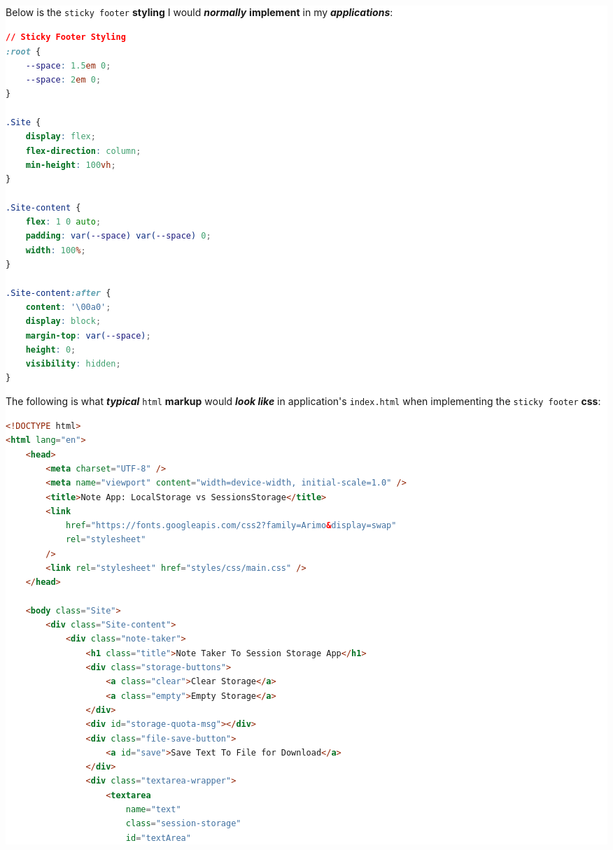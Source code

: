 Below is the `sticky footer` **styling** I would **_normally_** **implement** in
my **_applications_**:

```css
// Sticky Footer Styling
:root {
    --space: 1.5em 0;
    --space: 2em 0;
}

.Site {
    display: flex;
    flex-direction: column;
    min-height: 100vh;
}

.Site-content {
    flex: 1 0 auto;
    padding: var(--space) var(--space) 0;
    width: 100%;
}

.Site-content:after {
    content: '\00a0';
    display: block;
    margin-top: var(--space);
    height: 0;
    visibility: hidden;
}
```

The following is what **_typical_** `html` **markup** would **_look like_** in
application's `index.html` when implementing the `sticky footer` **css**:

```html
<!DOCTYPE html>
<html lang="en">
    <head>
        <meta charset="UTF-8" />
        <meta name="viewport" content="width=device-width, initial-scale=1.0" />
        <title>Note App: LocalStorage vs SessionsStorage</title>
        <link
            href="https://fonts.googleapis.com/css2?family=Arimo&display=swap"
            rel="stylesheet"
        />
        <link rel="stylesheet" href="styles/css/main.css" />
    </head>

    <body class="Site">
        <div class="Site-content">
            <div class="note-taker">
                <h1 class="title">Note Taker To Session Storage App</h1>
                <div class="storage-buttons">
                    <a class="clear">Clear Storage</a>
                    <a class="empty">Empty Storage</a>
                </div>
                <div id="storage-quota-msg"></div>
                <div class="file-save-button">
                    <a id="save">Save Text To File for Download</a>
                </div>
                <div class="textarea-wrapper">
                    <textarea
                        name="text"
                        class="session-storage"
                        id="textArea"
```